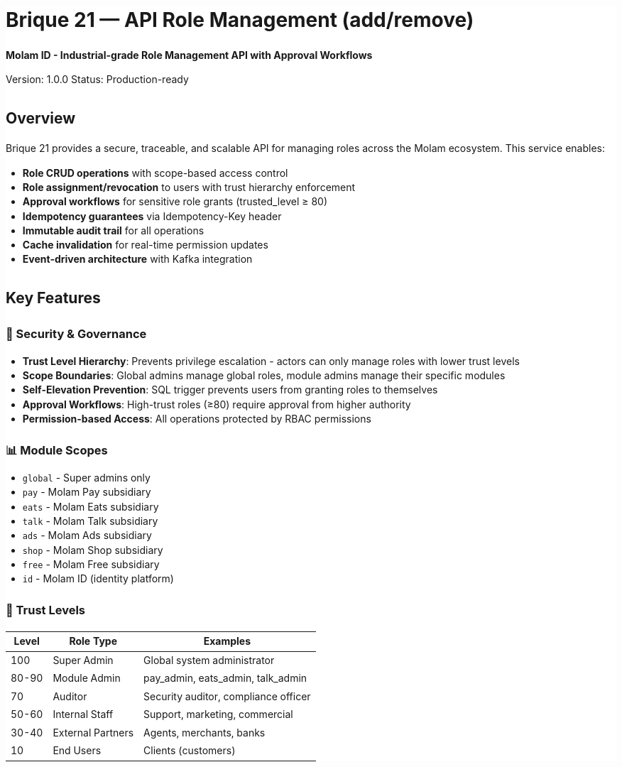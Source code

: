# Brique 21 — API Role Management (add/remove)

**Molam ID - Industrial-grade Role Management API with Approval Workflows**

Version: 1.0.0
Status: Production-ready

## Overview

Brique 21 provides a secure, traceable, and scalable API for managing roles across the Molam ecosystem. This service enables:

- **Role CRUD operations** with scope-based access control
- **Role assignment/revocation** to users with trust hierarchy enforcement
- **Approval workflows** for sensitive role grants (trusted_level ≥ 80)
- **Idempotency guarantees** via Idempotency-Key header
- **Immutable audit trail** for all operations
- **Cache invalidation** for real-time permission updates
- **Event-driven architecture** with Kafka integration

## Key Features

### 🔐 Security & Governance

- **Trust Level Hierarchy**: Prevents privilege escalation - actors can only manage roles with lower trust levels
- **Scope Boundaries**: Global admins manage global roles, module admins manage their specific modules
- **Self-Elevation Prevention**: SQL trigger prevents users from granting roles to themselves
- **Approval Workflows**: High-trust roles (≥80) require approval from higher authority
- **Permission-based Access**: All operations protected by RBAC permissions

### 📊 Module Scopes

- `global` - Super admins only
- `pay` - Molam Pay subsidiary
- `eats` - Molam Eats subsidiary
- `talk` - Molam Talk subsidiary
- `ads` - Molam Ads subsidiary
- `shop` - Molam Shop subsidiary
- `free` - Molam Free subsidiary
- `id` - Molam ID (identity platform)

### 👥 Trust Levels

| Level | Role Type | Examples |
|-------|-----------|----------|
| 100 | Super Admin | Global system administrator |
| 80-90 | Module Admin | pay_admin, eats_admin, talk_admin |
| 70 | Auditor | Security auditor, compliance officer |
| 50-60 | Internal Staff | Support, marketing, commercial |
| 30-40 | External Partners | Agents, merchants, banks |
| 10 | End Users | Clients (customers) |
